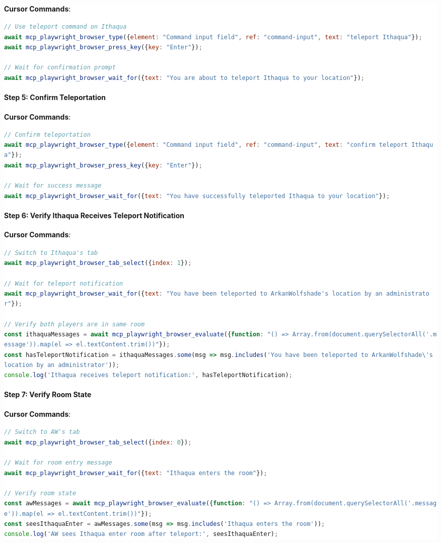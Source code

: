 **Cursor Commands**:

```javascript
// Use teleport command on Ithaqua
await mcp_playwright_browser_type({element: "Command input field", ref: "command-input", text: "teleport Ithaqua"});
await mcp_playwright_browser_press_key({key: "Enter"});

// Wait for confirmation prompt
await mcp_playwright_browser_wait_for({text: "You are about to teleport Ithaqua to your location"});
```

#### Step 5: Confirm Teleportation

**Cursor Commands**:

```javascript
// Confirm teleportation
await mcp_playwright_browser_type({element: "Command input field", ref: "command-input", text: "confirm teleport Ithaqua"});
await mcp_playwright_browser_press_key({key: "Enter"});

// Wait for success message
await mcp_playwright_browser_wait_for({text: "You have successfully teleported Ithaqua to your location"});
```

#### Step 6: Verify Ithaqua Receives Teleport Notification

**Cursor Commands**:

```javascript
// Switch to Ithaqua's tab
await mcp_playwright_browser_tab_select({index: 1});

// Wait for teleport notification
await mcp_playwright_browser_wait_for({text: "You have been teleported to ArkanWolfshade's location by an administrator"});

// Verify both players are in same room
const ithaquaMessages = await mcp_playwright_browser_evaluate({function: "() => Array.from(document.querySelectorAll('.message')).map(el => el.textContent.trim())"});
const hasTeleportNotification = ithaquaMessages.some(msg => msg.includes('You have been teleported to ArkanWolfshade\'s location by an administrator'));
console.log('Ithaqua receives teleport notification:', hasTeleportNotification);
```

#### Step 7: Verify Room State

**Cursor Commands**:

```javascript
// Switch to AW's tab
await mcp_playwright_browser_tab_select({index: 0});

// Wait for room entry message
await mcp_playwright_browser_wait_for({text: "Ithaqua enters the room"});

// Verify room state
const awMessages = await mcp_playwright_browser_evaluate({function: "() => Array.from(document.querySelectorAll('.message')).map(el => el.textContent.trim())"});
const seesIthaquaEnter = awMessages.some(msg => msg.includes('Ithaqua enters the room'));
console.log('AW sees Ithaqua enter room after teleport:', seesIthaquaEnter);
```
